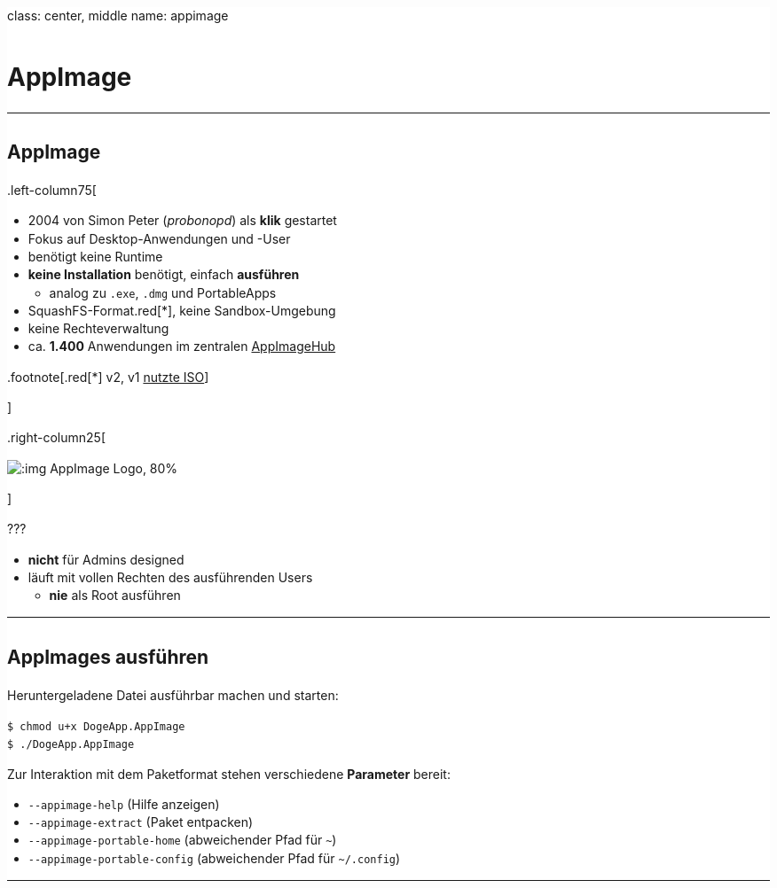 class: center, middle
name: appimage

# AppImage

---

## AppImage

.left-column75[

- 2004 von Simon Peter (*probonopd*) als **klik** gestartet
- Fokus auf Desktop-Anwendungen und -User
- benötigt keine Runtime
- **keine Installation** benötigt, einfach **ausführen**
  - analog zu `.exe`, `.dmg` und PortableApps
- SquashFS-Format.red[*], keine Sandbox-Umgebung
- keine Rechteverwaltung
- ca. **1.400** Anwendungen im zentralen [AppImageHub](https://appimage.github.io/apps/)

.footnote[.red[*] v2, v1 [nutzte ISO](https://discourse.appimage.org/t/alter-appimage-v1-convert-to-v2/2546/2)]

]

.right-column25[

![:img AppImage Logo, 80%](imgs/appimage.png)

]

???

- **nicht** für Admins designed
- läuft mit vollen Rechten des ausführenden Users
  - **nie** als Root ausführen

---

## AppImages ausführen

Heruntergeladene Datei ausführbar machen und starten:

```command
$ chmod u+x DogeApp.AppImage
$ ./DogeApp.AppImage
```

Zur Interaktion mit dem Paketformat stehen verschiedene **Parameter** bereit:
- `--appimage-help` (Hilfe anzeigen)
- `--appimage-extract` (Paket entpacken)
- `--appimage-portable-home` (abweichender Pfad für `~`)
- `--appimage-portable-config` (abweichender Pfad für `~/.config`)

---
